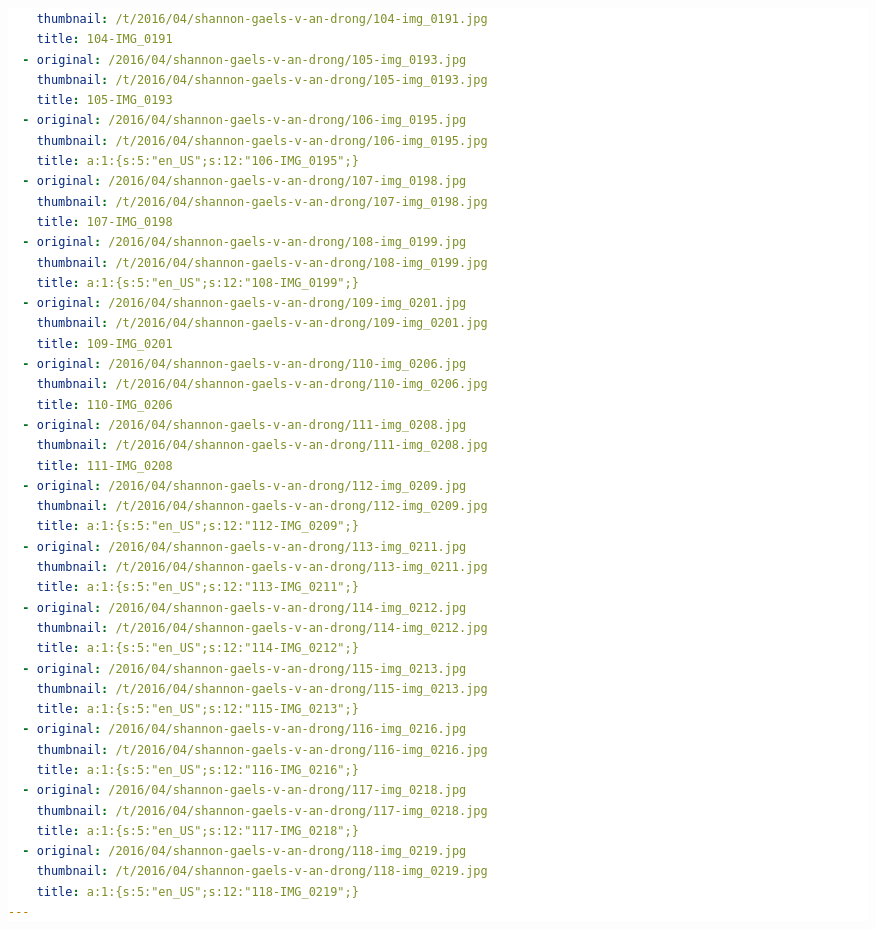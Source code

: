 ```yaml
    thumbnail: /t/2016/04/shannon-gaels-v-an-drong/104-img_0191.jpg
    title: 104-IMG_0191
  - original: /2016/04/shannon-gaels-v-an-drong/105-img_0193.jpg
    thumbnail: /t/2016/04/shannon-gaels-v-an-drong/105-img_0193.jpg
    title: 105-IMG_0193
  - original: /2016/04/shannon-gaels-v-an-drong/106-img_0195.jpg
    thumbnail: /t/2016/04/shannon-gaels-v-an-drong/106-img_0195.jpg
    title: a:1:{s:5:"en_US";s:12:"106-IMG_0195";}
  - original: /2016/04/shannon-gaels-v-an-drong/107-img_0198.jpg
    thumbnail: /t/2016/04/shannon-gaels-v-an-drong/107-img_0198.jpg
    title: 107-IMG_0198
  - original: /2016/04/shannon-gaels-v-an-drong/108-img_0199.jpg
    thumbnail: /t/2016/04/shannon-gaels-v-an-drong/108-img_0199.jpg
    title: a:1:{s:5:"en_US";s:12:"108-IMG_0199";}
  - original: /2016/04/shannon-gaels-v-an-drong/109-img_0201.jpg
    thumbnail: /t/2016/04/shannon-gaels-v-an-drong/109-img_0201.jpg
    title: 109-IMG_0201
  - original: /2016/04/shannon-gaels-v-an-drong/110-img_0206.jpg
    thumbnail: /t/2016/04/shannon-gaels-v-an-drong/110-img_0206.jpg
    title: 110-IMG_0206
  - original: /2016/04/shannon-gaels-v-an-drong/111-img_0208.jpg
    thumbnail: /t/2016/04/shannon-gaels-v-an-drong/111-img_0208.jpg
    title: 111-IMG_0208
  - original: /2016/04/shannon-gaels-v-an-drong/112-img_0209.jpg
    thumbnail: /t/2016/04/shannon-gaels-v-an-drong/112-img_0209.jpg
    title: a:1:{s:5:"en_US";s:12:"112-IMG_0209";}
  - original: /2016/04/shannon-gaels-v-an-drong/113-img_0211.jpg
    thumbnail: /t/2016/04/shannon-gaels-v-an-drong/113-img_0211.jpg
    title: a:1:{s:5:"en_US";s:12:"113-IMG_0211";}
  - original: /2016/04/shannon-gaels-v-an-drong/114-img_0212.jpg
    thumbnail: /t/2016/04/shannon-gaels-v-an-drong/114-img_0212.jpg
    title: a:1:{s:5:"en_US";s:12:"114-IMG_0212";}
  - original: /2016/04/shannon-gaels-v-an-drong/115-img_0213.jpg
    thumbnail: /t/2016/04/shannon-gaels-v-an-drong/115-img_0213.jpg
    title: a:1:{s:5:"en_US";s:12:"115-IMG_0213";}
  - original: /2016/04/shannon-gaels-v-an-drong/116-img_0216.jpg
    thumbnail: /t/2016/04/shannon-gaels-v-an-drong/116-img_0216.jpg
    title: a:1:{s:5:"en_US";s:12:"116-IMG_0216";}
  - original: /2016/04/shannon-gaels-v-an-drong/117-img_0218.jpg
    thumbnail: /t/2016/04/shannon-gaels-v-an-drong/117-img_0218.jpg
    title: a:1:{s:5:"en_US";s:12:"117-IMG_0218";}
  - original: /2016/04/shannon-gaels-v-an-drong/118-img_0219.jpg
    thumbnail: /t/2016/04/shannon-gaels-v-an-drong/118-img_0219.jpg
    title: a:1:{s:5:"en_US";s:12:"118-IMG_0219";}
---
```

